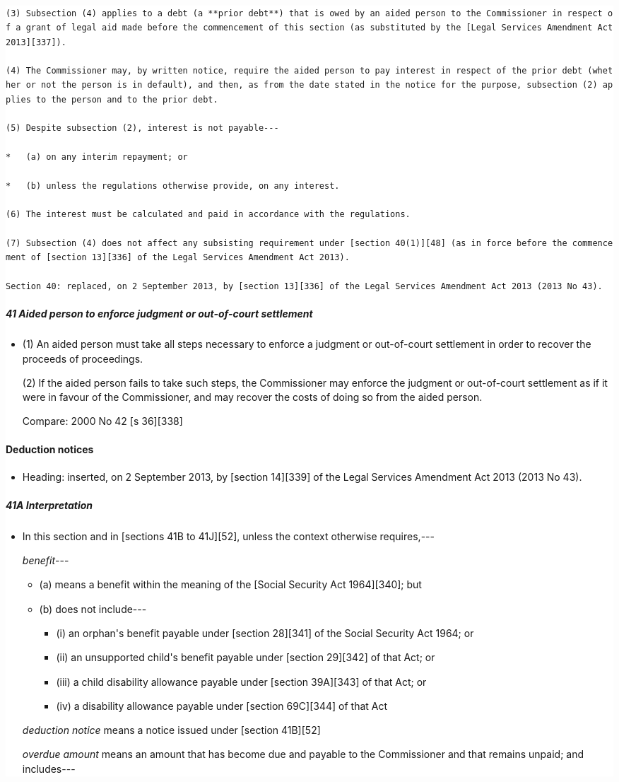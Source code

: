     (3) Subsection (4) applies to a debt (a **prior debt**) that is owed by an aided person to the Commissioner in respect of a grant of legal aid made before the commencement of this section (as substituted by the [Legal Services Amendment Act 2013][337]).
    
    (4) The Commissioner may, by written notice, require the aided person to pay interest in respect of the prior debt (whether or not the person is in default), and then, as from the date stated in the notice for the purpose, subsection (2) applies to the person and to the prior debt.
    
    (5) Despite subsection (2), interest is not payable---
        
    *   (a) on any interim repayment; or
    
    *   (b) unless the regulations otherwise provide, on any interest.
    
    (6) The interest must be calculated and paid in accordance with the regulations.
    
    (7) Subsection (4) does not affect any subsisting requirement under [section 40(1)][48] (as in force before the commencement of [section 13][336] of the Legal Services Amendment Act 2013).
    
    Section 40: replaced, on 2 September 2013, by [section 13][336] of the Legal Services Amendment Act 2013 (2013 No 43).

##### 41 Aided person to enforce judgment or out-of-court settlement
    
*   (1) An aided person must take all steps necessary to enforce a judgment or out-of-court settlement in order to recover the proceeds of proceedings.
    
    (2) If the aided person fails to take such steps, the Commissioner may enforce the judgment or out-of-court settlement as if it were in favour of the Commissioner, and may recover the costs of doing so from the aided person.
    
    Compare: 2000 No 42 [s 36][338]

#### Deduction notices
    
*   Heading: inserted, on 2 September 2013, by [section 14][339] of the Legal Services Amendment Act 2013 (2013 No 43).

##### 41A Interpretation
    
*   In this section and in [sections 41B to 41J][52], unless the context otherwise requires,---
    
    _benefit_---
        
    *   (a) means a benefit within the meaning of the [Social Security Act 1964][340]; but
    
    *   (b) does not include---
            
        *   (i) an orphan's benefit payable under [section 28][341] of the Social Security Act 1964; or
        
        *   (ii) an unsupported child's benefit payable under [section 29][342] of that Act; or
        
        *   (iii) a child disability allowance payable under [section 39A][343] of that Act; or
        
        *   (iv) a disability allowance payable under [section 69C][344] of that Act
        
        
    
    _deduction notice_ means a notice issued under [section 41B][52]
    
    _overdue amount_ means an amount that has become due and payable to the Commissioner and that remains unpaid; and includes---
        